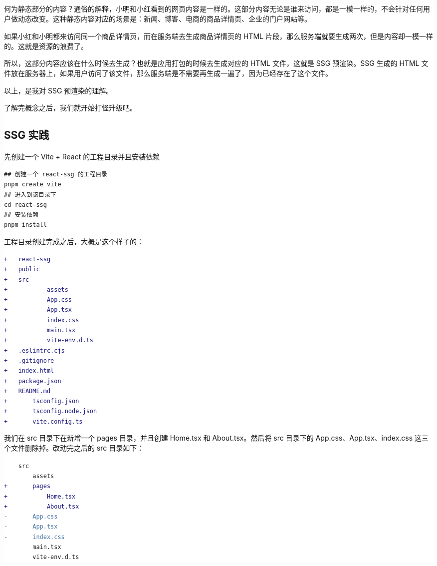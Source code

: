 何为静态部分的内容？通俗的解释，小明和小红看到的网页内容是一样的。这部分内容无论是谁来访问，都是一模一样的，不会针对任何用户做动态改变。这种静态内容对应的场景是：新闻、博客、电商的商品详情页、企业的门户网站等。

如果小红和小明都来访问同一个商品详情页，而在服务端去生成商品详情页的 HTML 片段，那么服务端就要生成两次，但是内容却一模一样的。这就是资源的浪费了。

所以，这部分内容应该在什么时候去生成？也就是应用打包的时候去生成对应的 HTML 文件，这就是 SSG 预渲染。SSG 生成的 HTML 文件放在服务器上，如果用户访问了该文件，那么服务端是不需要再生成一遍了，因为已经存在了这个文件。

以上，是我对 SSG 预渲染的理解。

了解完概念之后，我们就开始打怪升级吧。

## SSG 实践

先创建一个 Vite + React 的工程目录并且安装依赖

```base
## 创建一个 react-ssg 的工程目录
pnpm create vite
## 进入到该目录下
cd react-ssg
## 安装依赖
pnpm install
```

工程目录创建完成之后，大概是这个样子的：

```diff
+	react-ssg
+ 	public
+ 	src
+			assets
+			App.css
+			App.tsx
+			index.css
+			main.tsx
+			vite-env.d.ts
+  	.eslintrc.cjs
+  	.gitignore
+  	index.html
+  	package.json
+  	README.md
+		tsconfig.json
+		tsconfig.node.json
+		vite.config.ts
```

我们在 src 目录下在新增一个 pages 目录，并且创建 Home.tsx 和 About.tsx。然后将 src 目录下的 App.css、App.tsx、index.css 这三个文件删除掉。改动完之后的 src 目录如下：

```diff
	src
		assets
+		pages
+			Home.tsx
+			About.tsx
-		App.css
-		App.tsx
-		index.css
		main.tsx
		vite-env.d.ts
```
